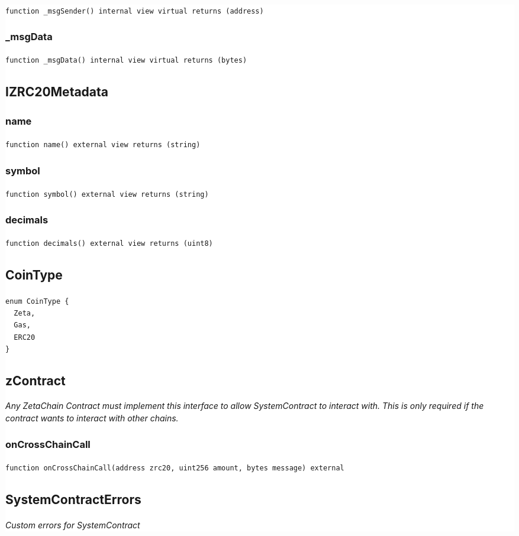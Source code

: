 ```solidity
function _msgSender() internal view virtual returns (address)
```

### _msgData

```solidity
function _msgData() internal view virtual returns (bytes)
```

## IZRC20Metadata

### name

```solidity
function name() external view returns (string)
```

### symbol

```solidity
function symbol() external view returns (string)
```

### decimals

```solidity
function decimals() external view returns (uint8)
```

## CoinType

```solidity
enum CoinType {
  Zeta,
  Gas,
  ERC20
}
```

## zContract

_Any ZetaChain Contract must implement this interface to allow SystemContract to interact with.
This is only required if the contract wants to interact with other chains._

### onCrossChainCall

```solidity
function onCrossChainCall(address zrc20, uint256 amount, bytes message) external
```

## SystemContractErrors

_Custom errors for SystemContract_
